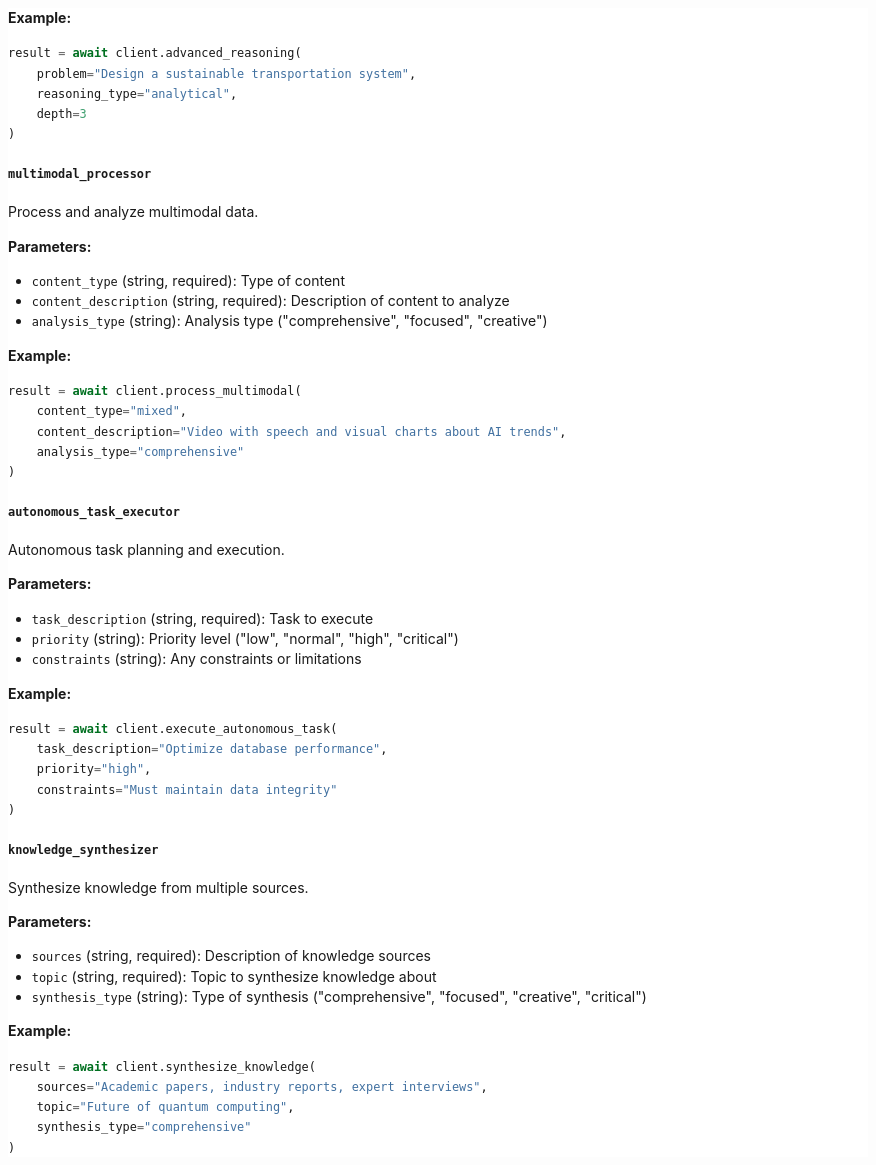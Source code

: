 **Example:**
```python
result = await client.advanced_reasoning(
    problem="Design a sustainable transportation system",
    reasoning_type="analytical", 
    depth=3
)
```

#### `multimodal_processor`
Process and analyze multimodal data.

**Parameters:**
- `content_type` (string, required): Type of content
- `content_description` (string, required): Description of content to analyze
- `analysis_type` (string): Analysis type ("comprehensive", "focused", "creative")

**Example:**
```python
result = await client.process_multimodal(
    content_type="mixed",
    content_description="Video with speech and visual charts about AI trends",
    analysis_type="comprehensive"
)
```

#### `autonomous_task_executor`
Autonomous task planning and execution.

**Parameters:**
- `task_description` (string, required): Task to execute
- `priority` (string): Priority level ("low", "normal", "high", "critical")
- `constraints` (string): Any constraints or limitations

**Example:**
```python
result = await client.execute_autonomous_task(
    task_description="Optimize database performance",
    priority="high",
    constraints="Must maintain data integrity"
)
```

#### `knowledge_synthesizer`
Synthesize knowledge from multiple sources.

**Parameters:**
- `sources` (string, required): Description of knowledge sources
- `topic` (string, required): Topic to synthesize knowledge about
- `synthesis_type` (string): Type of synthesis ("comprehensive", "focused", "creative", "critical")

**Example:**
```python
result = await client.synthesize_knowledge(
    sources="Academic papers, industry reports, expert interviews",
    topic="Future of quantum computing",
    synthesis_type="comprehensive"
)
```

